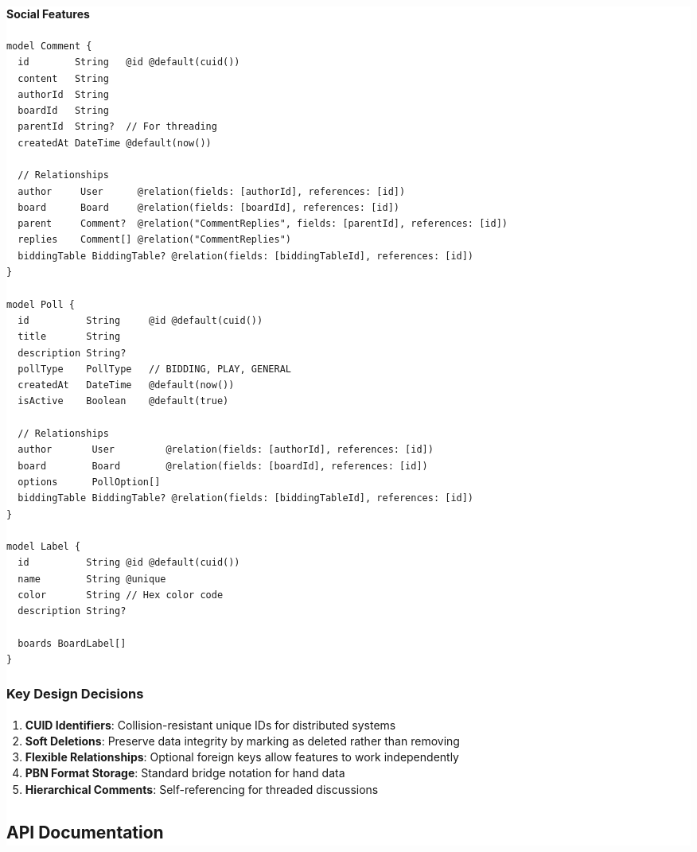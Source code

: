 #### Social Features
```prisma
model Comment {
  id        String   @id @default(cuid())
  content   String
  authorId  String
  boardId   String
  parentId  String?  // For threading
  createdAt DateTime @default(now())
  
  // Relationships
  author     User      @relation(fields: [authorId], references: [id])
  board      Board     @relation(fields: [boardId], references: [id])
  parent     Comment?  @relation("CommentReplies", fields: [parentId], references: [id])
  replies    Comment[] @relation("CommentReplies")
  biddingTable BiddingTable? @relation(fields: [biddingTableId], references: [id])
}

model Poll {
  id          String     @id @default(cuid())
  title       String
  description String?
  pollType    PollType   // BIDDING, PLAY, GENERAL
  createdAt   DateTime   @default(now())
  isActive    Boolean    @default(true)
  
  // Relationships
  author       User         @relation(fields: [authorId], references: [id])
  board        Board        @relation(fields: [boardId], references: [id])
  options      PollOption[]
  biddingTable BiddingTable? @relation(fields: [biddingTableId], references: [id])
}

model Label {
  id          String @id @default(cuid())
  name        String @unique
  color       String // Hex color code
  description String?
  
  boards BoardLabel[]
}
```

### Key Design Decisions

1. **CUID Identifiers**: Collision-resistant unique IDs for distributed systems
2. **Soft Deletions**: Preserve data integrity by marking as deleted rather than removing
3. **Flexible Relationships**: Optional foreign keys allow features to work independently
4. **PBN Format Storage**: Standard bridge notation for hand data
5. **Hierarchical Comments**: Self-referencing for threaded discussions

## API Documentation
